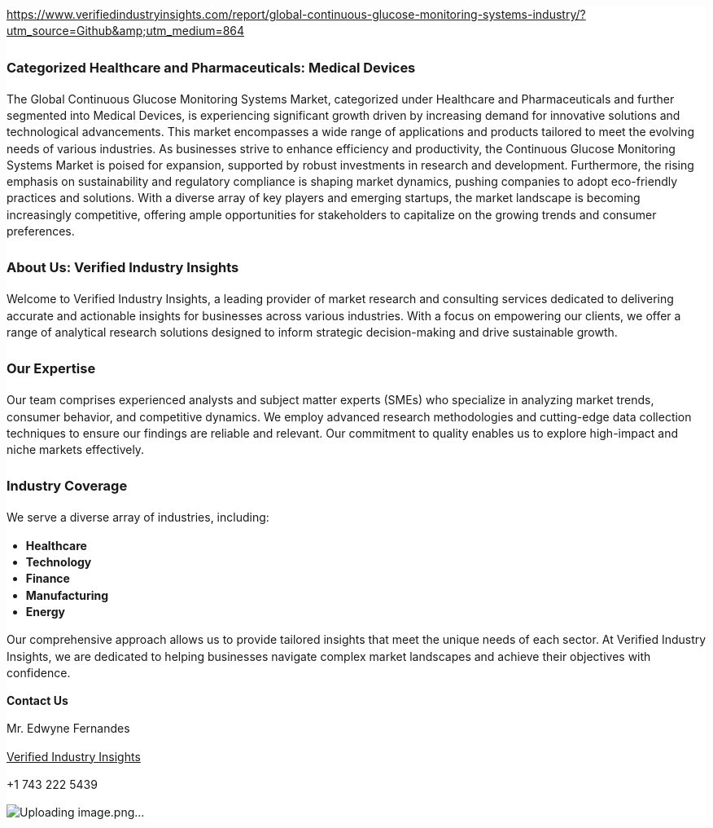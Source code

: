 </strong><a href="https://www.verifiedindustryinsights.com/report/global-continuous-glucose-monitoring-systems-industry/?utm_source=Github&amp;utm_medium=864">https://www.verifiedindustryinsights.com/report/global-continuous-glucose-monitoring-systems-industry/?utm_source=Github&amp;utm_medium=864</a>&nbsp;</p><h3>Categorized Healthcare and Pharmaceuticals: Medical Devices </h3><p>The Global Continuous Glucose Monitoring Systems Market, categorized under Healthcare and Pharmaceuticals and further segmented into Medical Devices, is experiencing significant growth driven by increasing demand for innovative solutions and technological advancements. This market encompasses a wide range of applications and products tailored to meet the evolving needs of various industries. As businesses strive to enhance efficiency and productivity, the Continuous Glucose Monitoring Systems Market is poised for expansion, supported by robust investments in research and development. Furthermore, the rising emphasis on sustainability and regulatory compliance is shaping market dynamics, pushing companies to adopt eco-friendly practices and solutions. With a diverse array of key players and emerging startups, the market landscape is becoming increasingly competitive, offering ample opportunities for stakeholders to capitalize on the growing trends and consumer preferences.</p><h3>About Us: Verified Industry Insights</h3><p>Welcome to Verified Industry Insights, a leading provider of market research and consulting services dedicated to delivering accurate and actionable insights for businesses across various industries. With a focus on empowering our clients, we offer a range of analytical research solutions designed to inform strategic decision-making and drive sustainable growth.</p><h3>Our Expertise</h3><p>Our team comprises experienced analysts and subject matter experts (SMEs) who specialize in analyzing market trends, consumer behavior, and competitive dynamics. We employ advanced research methodologies and cutting-edge data collection techniques to ensure our findings are reliable and relevant. Our commitment to quality enables us to explore high-impact and niche markets effectively.</p><h3>Industry Coverage</h3><p>We serve a diverse array of industries, including:</p><ul><li><strong>Healthcare</strong></li><li><strong>Technology</strong></li><li><strong>Finance</strong></li><li><strong>Manufacturing</strong></li><li><strong>Energy</strong></li></ul><p>Our comprehensive approach allows us to provide tailored insights that meet the unique needs of each sector. At Verified Industry Insights, we are dedicated to helping businesses navigate complex market landscapes and achieve their objectives with confidence.</p><p><strong>Contact Us</strong></p><p>Mr. Edwyne Fernandes</p><p><a href="https://www.verifiedindustryinsights.com/">Verified Industry Insights</a></p><p>+1 743 222 5439</p>
![Uploading image.png…]()
